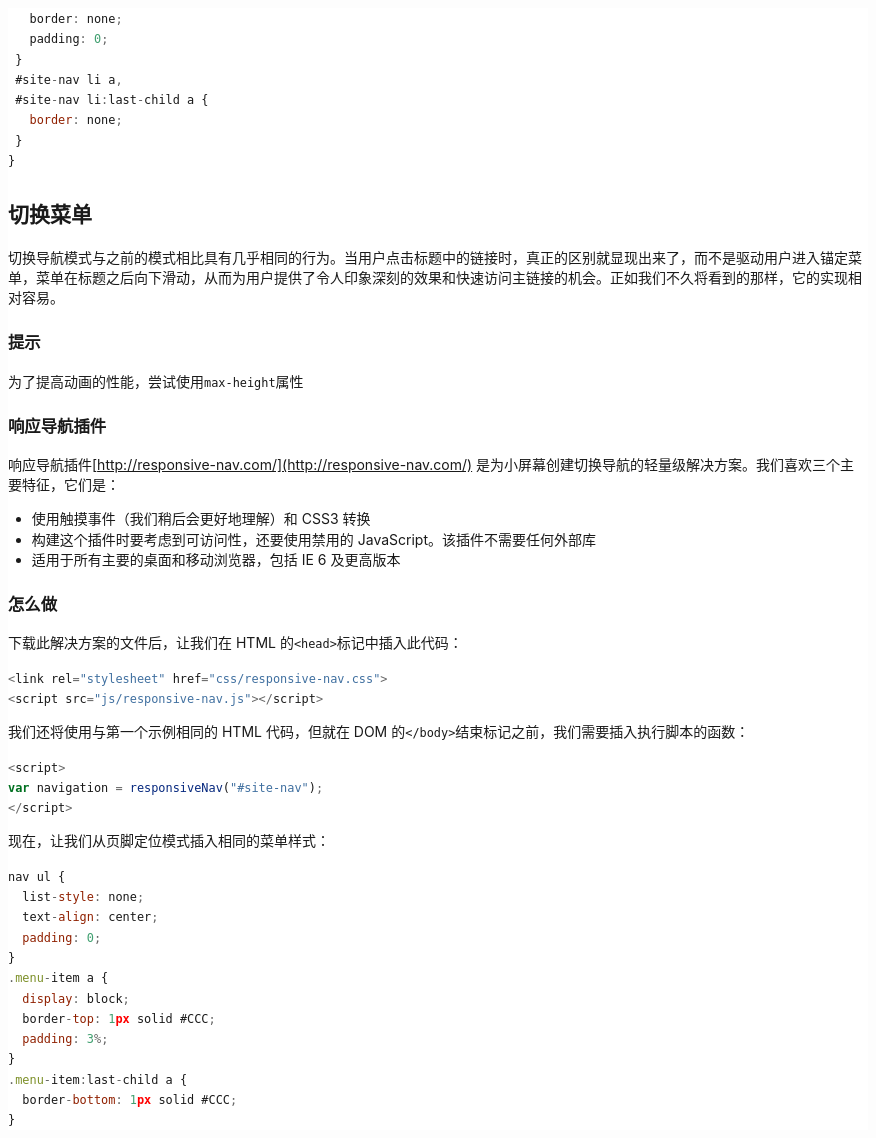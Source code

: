 ```js
   border: none;
   padding: 0;
 }
 #site-nav li a,
 #site-nav li:last-child a {
   border: none;
 }
}
```

## 切换菜单

切换导航模式与之前的模式相比具有几乎相同的行为。当用户点击标题中的链接时，真正的区别就显现出来了，而不是驱动用户进入锚定菜单，菜单在标题之后向下滑动，从而为用户提供了令人印象深刻的效果和快速访问主链接的机会。正如我们不久将看到的那样，它的实现相对容易。

### 提示

为了提高动画的性能，尝试使用`max-height`属性

### 响应导航插件

响应导航插件[http://responsive-nav.com/](http://responsive-nav.com/) 是为小屏幕创建切换导航的轻量级解决方案。我们喜欢三个主要特征，它们是：

*   使用触摸事件（我们稍后会更好地理解）和 CSS3 转换
*   构建这个插件时要考虑到可访问性，还要使用禁用的 JavaScript。该插件不需要任何外部库
*   适用于所有主要的桌面和移动浏览器，包括 IE 6 及更高版本

### 怎么做

下载此解决方案的文件后，让我们在 HTML 的`<head>`标记中插入此代码：

```js
<link rel="stylesheet" href="css/responsive-nav.css">
<script src="js/responsive-nav.js"></script>
```

我们还将使用与第一个示例相同的 HTML 代码，但就在 DOM 的`</body>`结束标记之前，我们需要插入执行脚本的函数：

```js
<script>
var navigation = responsiveNav("#site-nav");
</script>
```

现在，让我们从页脚定位模式插入相同的菜单样式：

```js
nav ul {
  list-style: none;
  text-align: center;
  padding: 0;
}
.menu-item a {
  display: block;
  border-top: 1px solid #CCC;
  padding: 3%;
}
.menu-item:last-child a {
  border-bottom: 1px solid #CCC;
}
```
